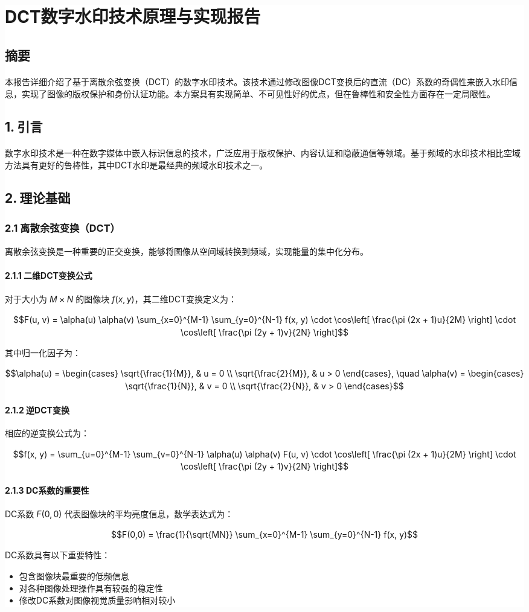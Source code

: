 # DCT数字水印技术原理与实现报告

## 摘要

本报告详细介绍了基于离散余弦变换（DCT）的数字水印技术。该技术通过修改图像DCT变换后的直流（DC）系数的奇偶性来嵌入水印信息，实现了图像的版权保护和身份认证功能。本方案具有实现简单、不可见性好的优点，但在鲁棒性和安全性方面存在一定局限性。

## 1. 引言

数字水印技术是一种在数字媒体中嵌入标识信息的技术，广泛应用于版权保护、内容认证和隐蔽通信等领域。基于频域的水印技术相比空域方法具有更好的鲁棒性，其中DCT水印是最经典的频域水印技术之一。

## 2. 理论基础

### 2.1 离散余弦变换（DCT）

离散余弦变换是一种重要的正交变换，能够将图像从空间域转换到频域，实现能量的集中化分布。

#### 2.1.1 二维DCT变换公式

对于大小为 $M \times N$ 的图像块 $f(x, y)$，其二维DCT变换定义为：

$$F(u, v) = \alpha(u) \alpha(v) \sum_{x=0}^{M-1} \sum_{y=0}^{N-1} f(x, y) \cdot \cos\left[ \frac{\pi (2x + 1)u}{2M} \right] \cdot \cos\left[ \frac{\pi (2y + 1)v}{2N} \right]$$

其中归一化因子为：

$$\alpha(u) = 
\begin{cases}
\sqrt{\frac{1}{M}}, & u = 0 \\
\sqrt{\frac{2}{M}}, & u > 0
\end{cases},
\quad
\alpha(v) = 
\begin{cases}
\sqrt{\frac{1}{N}}, & v = 0 \\
\sqrt{\frac{2}{N}}, & v > 0
\end{cases}$$

#### 2.1.2 逆DCT变换

相应的逆变换公式为：

$$f(x, y) = \sum_{u=0}^{M-1} \sum_{v=0}^{N-1} \alpha(u) \alpha(v) F(u, v) \cdot \cos\left[ \frac{\pi (2x + 1)u}{2M} \right] \cdot \cos\left[ \frac{\pi (2y + 1)v}{2N} \right]$$

#### 2.1.3 DC系数的重要性

DC系数 $F(0,0)$ 代表图像块的平均亮度信息，数学表达式为：

$$F(0,0) = \frac{1}{\sqrt{MN}} \sum_{x=0}^{M-1} \sum_{y=0}^{N-1} f(x, y)$$

DC系数具有以下重要特性：
- 包含图像块最重要的低频信息
- 对各种图像处理操作具有较强的稳定性
- 修改DC系数对图像视觉质量影响相对较小
